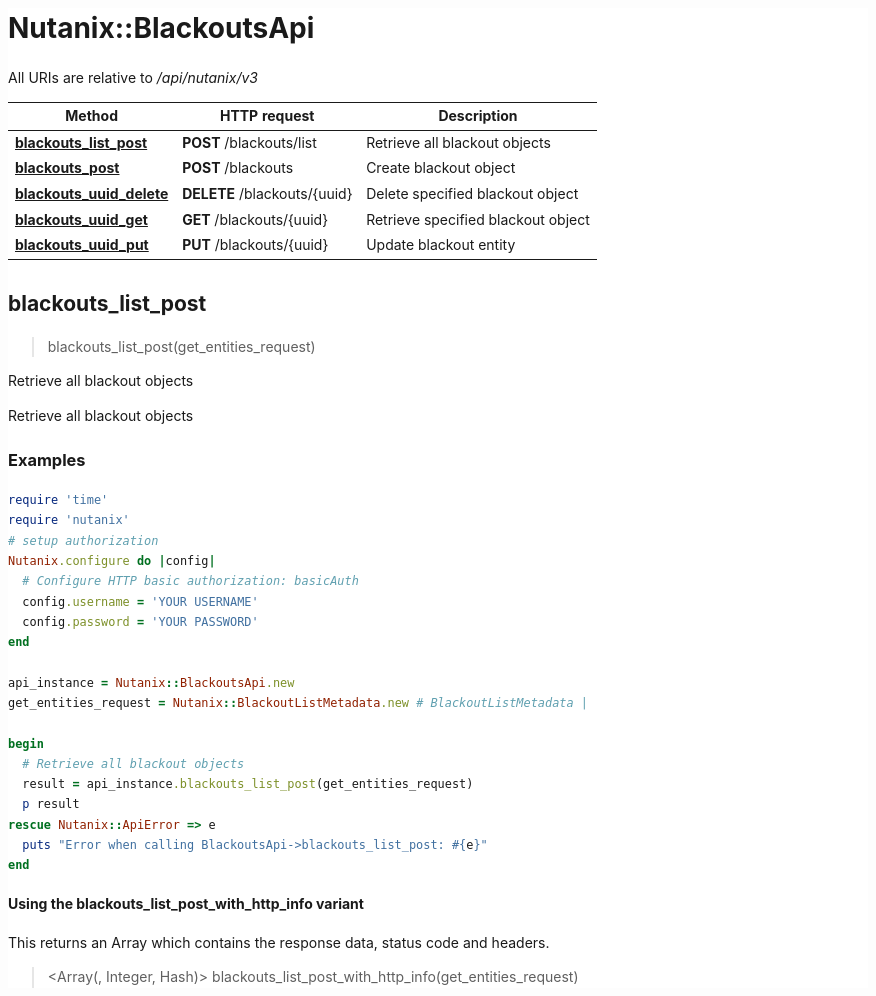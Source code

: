 # Nutanix::BlackoutsApi

All URIs are relative to */api/nutanix/v3*

| Method | HTTP request | Description |
| ------ | ------------ | ----------- |
| [**blackouts_list_post**](BlackoutsApi.md#blackouts_list_post) | **POST** /blackouts/list | Retrieve all blackout objects |
| [**blackouts_post**](BlackoutsApi.md#blackouts_post) | **POST** /blackouts | Create blackout object |
| [**blackouts_uuid_delete**](BlackoutsApi.md#blackouts_uuid_delete) | **DELETE** /blackouts/{uuid} | Delete specified blackout object |
| [**blackouts_uuid_get**](BlackoutsApi.md#blackouts_uuid_get) | **GET** /blackouts/{uuid} | Retrieve specified blackout object |
| [**blackouts_uuid_put**](BlackoutsApi.md#blackouts_uuid_put) | **PUT** /blackouts/{uuid} | Update blackout entity |


## blackouts_list_post

> <BlackoutListIntentResponse> blackouts_list_post(get_entities_request)

Retrieve all blackout objects

Retrieve all blackout objects

### Examples

```ruby
require 'time'
require 'nutanix'
# setup authorization
Nutanix.configure do |config|
  # Configure HTTP basic authorization: basicAuth
  config.username = 'YOUR USERNAME'
  config.password = 'YOUR PASSWORD'
end

api_instance = Nutanix::BlackoutsApi.new
get_entities_request = Nutanix::BlackoutListMetadata.new # BlackoutListMetadata | 

begin
  # Retrieve all blackout objects
  result = api_instance.blackouts_list_post(get_entities_request)
  p result
rescue Nutanix::ApiError => e
  puts "Error when calling BlackoutsApi->blackouts_list_post: #{e}"
end
```

#### Using the blackouts_list_post_with_http_info variant

This returns an Array which contains the response data, status code and headers.

> <Array(<BlackoutListIntentResponse>, Integer, Hash)> blackouts_list_post_with_http_info(get_entities_request)
